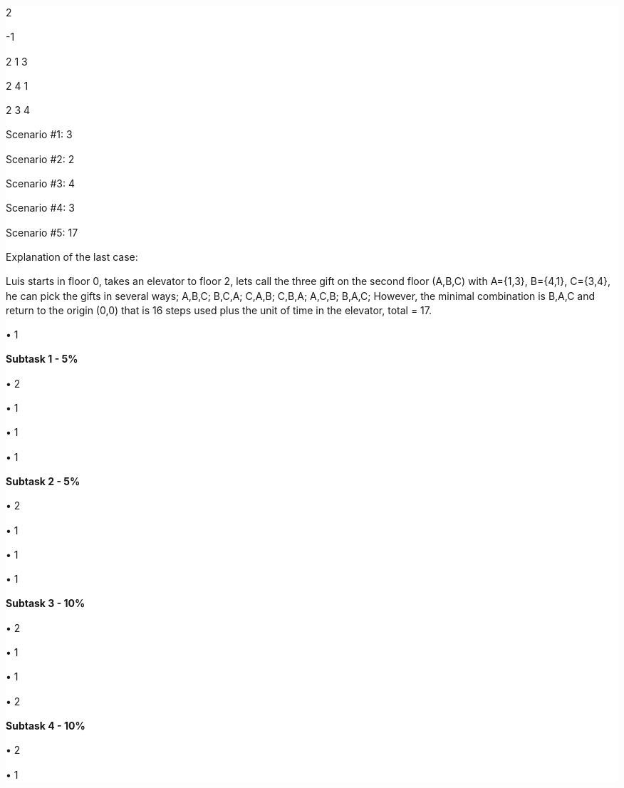2

-1

2 1 3

2 4 1

2 3 4

Scenario #1: 3

Scenario #2: 2

Scenario #3: 4

Scenario #4: 3

Scenario #5: 17

Explanation of the last case:

Luis starts in floor 0, takes an elevator to floor 2, lets call the three gift on the second floor (A,B,C) with A={1,3}, B={4,1}, C={3,4}, he can pick the gifts in several ways; A,B,C; B,C,A; C,A,B; C,B,A; A,C,B; B,A,C; However, the minimal combination is B,A,C and return to the origin (0,0) that is 16 steps used plus the unit of time in the elevator, total = 17.

• 1

**Subtask 1 - 5%**

• 2

• 1

• 1

• 1

**Subtask 2 - 5%**

• 2

• 1

• 1

• 1

**Subtask 3 - 10%**

• 2

• 1

• 1

• 2

**Subtask 4 - 10%**

• 2

• 1
